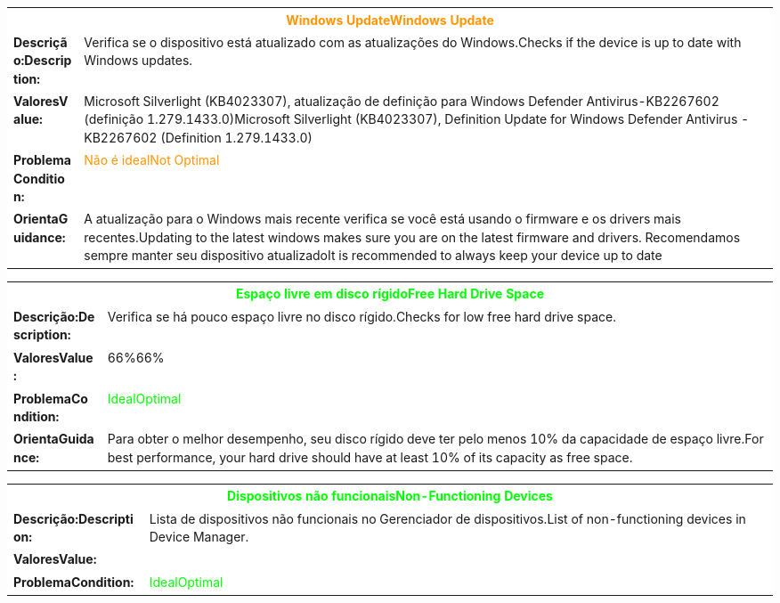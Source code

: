 <table>
<tr><th colspan="2"><font color="ff9500"><span data-ttu-id="6f5a3-219">Windows Update</span><span class="sxs-lookup"><span data-stu-id="6f5a3-219">Windows Update</span></span></font></th></tr>
<tr><td><strong><span data-ttu-id="6f5a3-220">Descrição:</span><span class="sxs-lookup"><span data-stu-id="6f5a3-220">Description:</span></span></strong></td><td><span data-ttu-id="6f5a3-221">Verifica se o dispositivo está atualizado com as atualizações do Windows.</span><span class="sxs-lookup"><span data-stu-id="6f5a3-221">Checks if the device is up to date with Windows updates.</span></span></td></tr>
<tr><td><strong><span data-ttu-id="6f5a3-222">Valores</span><span class="sxs-lookup"><span data-stu-id="6f5a3-222">Value:</span></span></strong></td><td><span data-ttu-id="6f5a3-223">Microsoft Silverlight (KB4023307), atualização de definição para Windows Defender Antivirus-KB2267602 (definição 1.279.1433.0)</span><span class="sxs-lookup"><span data-stu-id="6f5a3-223">Microsoft Silverlight (KB4023307), Definition Update for Windows Defender Antivirus - KB2267602 (Definition 1.279.1433.0)</span></span></td></tr>
<tr><td><strong><span data-ttu-id="6f5a3-224">Problema</span><span class="sxs-lookup"><span data-stu-id="6f5a3-224">Condition:</span></span></strong></td><td><font color="ff9500"><span data-ttu-id="6f5a3-225">Não é ideal</span><span class="sxs-lookup"><span data-stu-id="6f5a3-225">Not Optimal</span></span></font></td></tr>
<tr><td><strong><span data-ttu-id="6f5a3-226">Orienta</span><span class="sxs-lookup"><span data-stu-id="6f5a3-226">Guidance:</span></span></strong></td><td><span data-ttu-id="6f5a3-227">A atualização para o Windows mais recente verifica se você está usando o firmware e os drivers mais recentes.</span><span class="sxs-lookup"><span data-stu-id="6f5a3-227">Updating to the latest windows makes sure you are on the latest firmware and drivers.</span></span> <span data-ttu-id="6f5a3-228">Recomendamos sempre manter seu dispositivo atualizado</span><span class="sxs-lookup"><span data-stu-id="6f5a3-228">It is recommended to always keep your device up to date</span></span></td></tr>
</table>

<table>
<tr><th colspan="2"><font color="00ff00"><span data-ttu-id="6f5a3-229">Espaço livre em disco rígido</span><span class="sxs-lookup"><span data-stu-id="6f5a3-229">Free Hard Drive Space</span></span></font></th></tr>
<tr><td><strong><span data-ttu-id="6f5a3-230">Descrição:</span><span class="sxs-lookup"><span data-stu-id="6f5a3-230">Description:</span></span></strong></td><td><span data-ttu-id="6f5a3-231">Verifica se há pouco espaço livre no disco rígido.</span><span class="sxs-lookup"><span data-stu-id="6f5a3-231">Checks for low free hard drive space.</span></span></td></tr>
<tr><td><strong><span data-ttu-id="6f5a3-232">Valores</span><span class="sxs-lookup"><span data-stu-id="6f5a3-232">Value:</span></span></strong></td><td><span data-ttu-id="6f5a3-233">66%</span><span class="sxs-lookup"><span data-stu-id="6f5a3-233">66%</span></span></td></tr>
<tr><td><strong><span data-ttu-id="6f5a3-234">Problema</span><span class="sxs-lookup"><span data-stu-id="6f5a3-234">Condition:</span></span></strong></td><td><font color="00ff00"><span data-ttu-id="6f5a3-235">Ideal</span><span class="sxs-lookup"><span data-stu-id="6f5a3-235">Optimal</span></span></font></td></tr>
<tr><td><strong><span data-ttu-id="6f5a3-236">Orienta</span><span class="sxs-lookup"><span data-stu-id="6f5a3-236">Guidance:</span></span></strong></td><td><span data-ttu-id="6f5a3-237">Para obter o melhor desempenho, seu disco rígido deve ter pelo menos 10% da capacidade de espaço livre.</span><span class="sxs-lookup"><span data-stu-id="6f5a3-237">For best performance, your hard drive should have at least 10% of its capacity as free space.</span></span></td></tr>
</table>

<table>
<tr><th colspan="2"><font color="00ff00"><span data-ttu-id="6f5a3-238">Dispositivos não funcionais</span><span class="sxs-lookup"><span data-stu-id="6f5a3-238">Non-Functioning Devices</span></span></font></th></tr>
<tr><td><strong><span data-ttu-id="6f5a3-239">Descrição:</span><span class="sxs-lookup"><span data-stu-id="6f5a3-239">Description:</span></span></strong></td><td><span data-ttu-id="6f5a3-240">Lista de dispositivos não funcionais no Gerenciador de dispositivos.</span><span class="sxs-lookup"><span data-stu-id="6f5a3-240">List of non-functioning devices in Device Manager.</span></span></td></tr>
<tr><td><strong><span data-ttu-id="6f5a3-241">Valores</span><span class="sxs-lookup"><span data-stu-id="6f5a3-241">Value:</span></span></strong></td><td></td></tr>
<tr><td><strong><span data-ttu-id="6f5a3-242">Problema</span><span class="sxs-lookup"><span data-stu-id="6f5a3-242">Condition:</span></span></strong></td><td><font color="00ff00"><span data-ttu-id="6f5a3-243">Ideal</span><span class="sxs-lookup"><span data-stu-id="6f5a3-243">Optimal</span></span></font></td></tr>